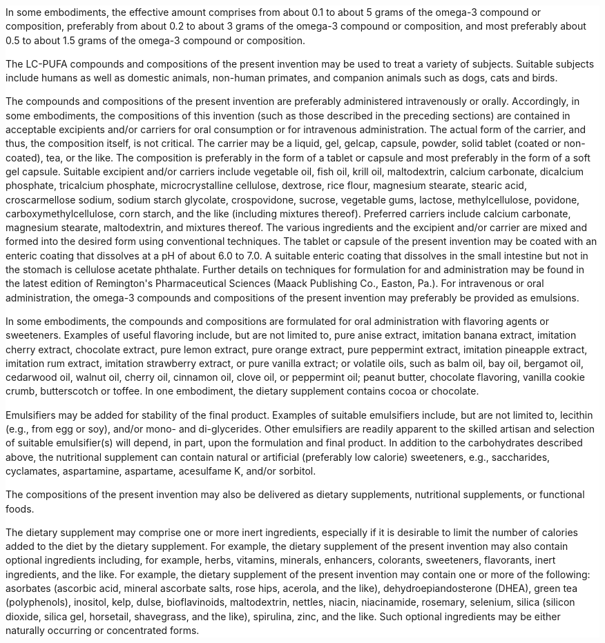 In some embodiments, the effective amount comprises from about 0.1 to about 5 grams of the omega-3 compound or composition, preferably from about 0.2 to about 3 grams of the omega-3 compound or composition, and most preferably about 0.5 to about 1.5 grams of the omega-3 compound or composition.

The LC-PUFA compounds and compositions of the present invention may be used to treat a variety of subjects. Suitable subjects include humans as well as domestic animals, non-human primates, and companion animals such as dogs, cats and birds.

The compounds and compositions of the present invention are preferably administered intravenously or orally. Accordingly, in some embodiments, the compositions of this invention (such as those described in the preceding sections) are contained in acceptable excipients and/or carriers for oral consumption or for intravenous administration. The actual form of the carrier, and thus, the composition itself, is not critical. The carrier may be a liquid, gel, gelcap, capsule, powder, solid tablet (coated or non-coated), tea, or the like. The composition is preferably in the form of a tablet or capsule and most preferably in the form of a soft gel capsule. Suitable excipient and/or carriers include vegetable oil, fish oil, krill oil, maltodextrin, calcium carbonate, dicalcium phosphate, tricalcium phosphate, microcrystalline cellulose, dextrose, rice flour, magnesium stearate, stearic acid, croscarmellose sodium, sodium starch glycolate, crospovidone, sucrose, vegetable gums, lactose, methylcellulose, povidone, carboxymethylcellulose, corn starch, and the like (including mixtures thereof). Preferred carriers include calcium carbonate, magnesium stearate, maltodextrin, and mixtures thereof. The various ingredients and the excipient and/or carrier are mixed and formed into the desired form using conventional techniques. The tablet or capsule of the present invention may be coated with an enteric coating that dissolves at a pH of about 6.0 to 7.0. A suitable enteric coating that dissolves in the small intestine but not in the stomach is cellulose acetate phthalate. Further details on techniques for formulation for and administration may be found in the latest edition of Remington's Pharmaceutical Sciences (Maack Publishing Co., Easton, Pa.). For intravenous or oral administration, the omega-3 compounds and compositions of the present invention may preferably be provided as emulsions.

In some embodiments, the compounds and compositions are formulated for oral administration with flavoring agents or sweeteners. Examples of useful flavoring include, but are not limited to, pure anise extract, imitation banana extract, imitation cherry extract, chocolate extract, pure lemon extract, pure orange extract, pure peppermint extract, imitation pineapple extract, imitation rum extract, imitation strawberry extract, or pure vanilla extract; or volatile oils, such as balm oil, bay oil, bergamot oil, cedarwood oil, walnut oil, cherry oil, cinnamon oil, clove oil, or peppermint oil; peanut butter, chocolate flavoring, vanilla cookie crumb, butterscotch or toffee. In one embodiment, the dietary supplement contains cocoa or chocolate.

Emulsifiers may be added for stability of the final product. Examples of suitable emulsifiers include, but are not limited to, lecithin (e.g., from egg or soy), and/or mono- and di-glycerides. Other emulsifiers are readily apparent to the skilled artisan and selection of suitable emulsifier(s) will depend, in part, upon the formulation and final product. In addition to the carbohydrates described above, the nutritional supplement can contain natural or artificial (preferably low calorie) sweeteners, e.g., saccharides, cyclamates, aspartamine, aspartame, acesulfame K, and/or sorbitol.

The compositions of the present invention may also be delivered as dietary supplements, nutritional supplements, or functional foods.

The dietary supplement may comprise one or more inert ingredients, especially if it is desirable to limit the number of calories added to the diet by the dietary supplement. For example, the dietary supplement of the present invention may also contain optional ingredients including, for example, herbs, vitamins, minerals, enhancers, colorants, sweeteners, flavorants, inert ingredients, and the like. For example, the dietary supplement of the present invention may contain one or more of the following: asorbates (ascorbic acid, mineral ascorbate salts, rose hips, acerola, and the like), dehydroepiandosterone (DHEA), green tea (polyphenols), inositol, kelp, dulse, bioflavinoids, maltodextrin, nettles, niacin, niacinamide, rosemary, selenium, silica (silicon dioxide, silica gel, horsetail, shavegrass, and the like), spirulina, zinc, and the like. Such optional ingredients may be either naturally occurring or concentrated forms.
